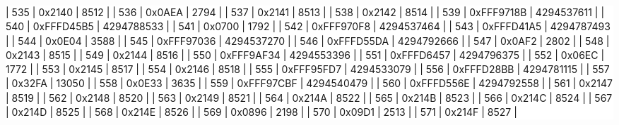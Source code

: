 |     535 | 0x2140      |        8512 |
|     536 | 0x0AEA      |        2794 |
|     537 | 0x2141      |        8513 |
|     538 | 0x2142      |        8514 |
|     539 | 0xFFF9718B  |  4294537611 |
|     540 | 0xFFFD45B5  |  4294788533 |
|     541 | 0x0700      |        1792 |
|     542 | 0xFFF970F8  |  4294537464 |
|     543 | 0xFFFD41A5  |  4294787493 |
|     544 | 0x0E04      |        3588 |
|     545 | 0xFFF97036  |  4294537270 |
|     546 | 0xFFFD55DA  |  4294792666 |
|     547 | 0x0AF2      |        2802 |
|     548 | 0x2143      |        8515 |
|     549 | 0x2144      |        8516 |
|     550 | 0xFFF9AF34  |  4294553396 |
|     551 | 0xFFFD6457  |  4294796375 |
|     552 | 0x06EC      |        1772 |
|     553 | 0x2145      |        8517 |
|     554 | 0x2146      |        8518 |
|     555 | 0xFFF95FD7  |  4294533079 |
|     556 | 0xFFFD28BB  |  4294781115 |
|     557 | 0x32FA      |       13050 |
|     558 | 0x0E33      |        3635 |
|     559 | 0xFFF97CBF  |  4294540479 |
|     560 | 0xFFFD556E  |  4294792558 |
|     561 | 0x2147      |        8519 |
|     562 | 0x2148      |        8520 |
|     563 | 0x2149      |        8521 |
|     564 | 0x214A      |        8522 |
|     565 | 0x214B      |        8523 |
|     566 | 0x214C      |        8524 |
|     567 | 0x214D      |        8525 |
|     568 | 0x214E      |        8526 |
|     569 | 0x0896      |        2198 |
|     570 | 0x09D1      |        2513 |
|     571 | 0x214F      |        8527 |